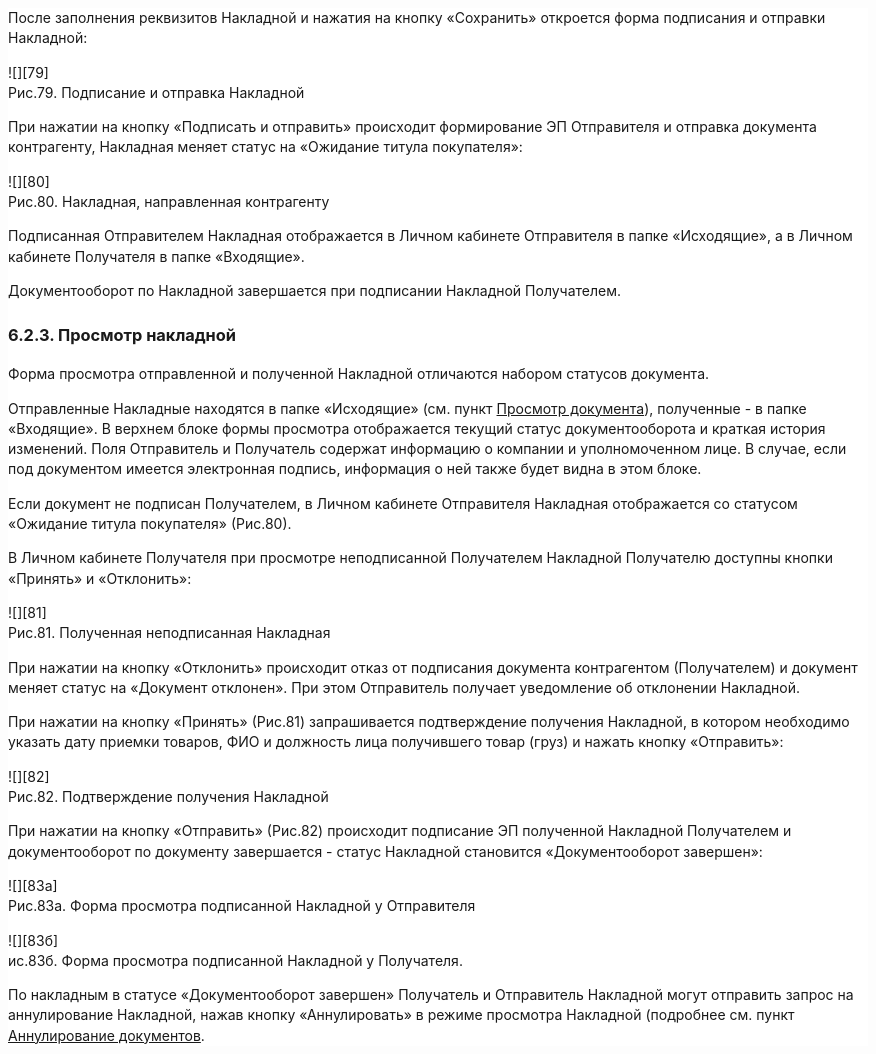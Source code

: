 После заполнения реквизитов Накладной и нажатия на кнопку «Сохранить» откроется форма подписания и отправки Накладной:

![][79]<br>Рис.79. Подписание и отправка Накладной

При нажатии на кнопку «Подписать и отправить» происходит формирование ЭП Отправителя и отправка документа контрагенту, Накладная меняет статус на «Ожидание титула покупателя»:
  
![][80]<br>Рис.80. Накладная, направленная контрагенту

Подписанная Отправителем Накладная отображается в Личном кабинете Отправителя в папке «Исходящие», а в Личном кабинете Получателя в папке «Входящие».

Документооборот по Накладной завершается при подписании Накладной Получателем.

### 6.2.3. Просмотр накладной

Форма просмотра отправленной и полученной Накладной отличаются набором статусов документа.

Отправленные Накладные находятся в папке «Исходящие» (см. пункт [Просмотр документа](#522-просмотр-документа)), полученные - в папке «Входящие». В верхнем блоке формы просмотра отображается текущий статус документооборота и краткая история изменений. Поля Отправитель и Получатель содержат информацию о компании и уполномоченном лице. В случае, если под документом имеется электронная подпись, информация о ней также будет видна в этом блоке.

Если документ не подписан Получателем, в Личном кабинете Отправителя Накладная отображается со статусом «Ожидание титула покупателя» (Рис.80).

В Личном кабинете Получателя при просмотре неподписанной Получателем Накладной Получателю доступны кнопки «Принять» и «Отклонить»:

![][81]<br>Рис.81. Полученная неподписанная Накладная

При нажатии на кнопку «Отклонить» происходит отказ от подписания документа контрагентом (Получателем) и документ меняет статус на «Документ отклонен». При этом Отправитель получает уведомление об отклонении Накладной.

При нажатии на кнопку «Принять» (Рис.81) запрашивается подтверждение получения Накладной, в котором необходимо указать дату приемки товаров, ФИО и должность лица получившего товар (груз) и нажать кнопку «Отправить»:
  
![][82]<br>Рис.82. Подтверждение получения Накладной

При нажатии на кнопку «Отправить» (Рис.82) происходит подписание ЭП полученной Накладной Получателем и документооборот по документу завершается - статус Накладной становится «Документооборот завершен»:

![][83а]<br>Рис.83а. Форма просмотра подписанной Накладной у Отправителя

![][83б]<br>ис.83б. Форма просмотра подписанной Накладной у Получателя.

По накладным в статусе «Документооборот завершен» Получатель и Отправитель Накладной могут отправить запрос на аннулирование Накладной, нажав кнопку «Аннулировать» в режиме просмотра Накладной (подробнее см. пункт [Аннулирование
документов](#524-аннулирование-документов).


[1]: media/bfa65d3af9ced5bd6a027ec9bcbbc3c2.png "Форма авторизации"
[2]: media/254dcbbe635242688996e8561a096368.png "Регистрация по сертификату"
[3]: media/812c5bf503ffdb5c24a611544d9b3460.png "Сообщение об ожидании активации"
[4]: media/29823584d22739bc06b61caaf98149e7.png "Заполнение данных пользователя"
[5]: media/6dd51c7cf4af1c357567befd02749d55.png "Заполнение реквизитов компании и адреса"
[6]: media/4f7db088464fc169b72f3c93409b7846.png "Завершение регистрации"
[7]: media/05a2a3e387eaac016fbc03770f02ee6e.png "Регистрация по логину и паролю"
[8]: media/e058073945789fcd8289b5611cdd6e0e.png "Авторизация по парольной паре"
[9]: media/659204295f7332a324bfa71b3cbf1232.png "Личный кабинет"
[10]: media/e7f00cb15e6352d7b3b6b838f5a70a6a.png "Дополнительные кнопки для работы с выбранным документом"
[11]: media/0738af633f4d72aea873ade3a1820e69.png "Поиск документов"
[12]: media/b242b64dab503cc42fd9b681601e65aa.png "Просмотр документа"
[13]: media/98cca29af1654b1a2860dfdd7cf50154.jpg "Просмотр квитанций"
[14]: media/b859f892010372c571dcc68fa0cc25a1.jpg "Извещение о получении"
[15]: media/2b243aea4bb4de86460428a8810a29f6.png "Создание документа"
[16]: media/7975e2a68ce7efef09a93cfcd3d8df46.png "Запрос на аннулирование"
[17]: media/78989efd7f60a268737125ef387afdb6.png "Документ, по которому отправлен запрос на аннулирование"
[18]: media/3dbfd51da7f99d2210650f7eb682d1cd.png "Уведомление об аннулировании"
[19]: media/6935cf6cd8bb3770977b3be4faf20cdf.png "Обработка запроса на аннулирование"
[20]: media/7247e6ffb56f41b2dff35d507ed22778.png "Просмотр аннулированного документа"
[21]: media/d113b100cb7f5db0ad8592ea692dd5d8.png "Список уведомлений"
[22]: media/bdb291754bac1dede713306c592bb433.png "Добавление папки"
[23]: media/0f197f0aff9aabeb48ae4367802a11d7.png "Кабинет пользователя"
[24]: media/a89d9da80b9bab3ba891b39f961e51c9.png "Подписка на оповещения"
[25]: media/f7a9c8c6e492b730d207f9e0acdabf22.png "Сертификаты пользователя"
[26]: media/aafd6bc554eed716290569f50a92b909.png "Раздел «Компания»"
[27]: media/b0cff8e588cf46fca55893d75b7e3eab.png "Адрес компании"
[28]: media/28d161b6f9c14010baa4dad61f6ab8bb.png "Сотрудники компани"
[29]: media/11afadfe82c719db08b11d4899de5b1d.png "Заявка на активацию сотрудника"
[30]: media/14fbaff2eb837e82d3a57b1db26fc7ba.png "Карточка сотрудника"
[31]: media/3155c40de21d4d6c2ff6738a0746b515.png "Роли сотрудников компании"
[32]: media/2bc63694f1ade8dddfe4ecef166cac6b.png "Редактирование роли"
[33]: media/a25d664f3a7cd97ca56547728f96d263.png "Подразделения компании"
[34]: media/cdce69210c9ad7014d33b3c17bab6ca5.png "Добавление подразделений"
